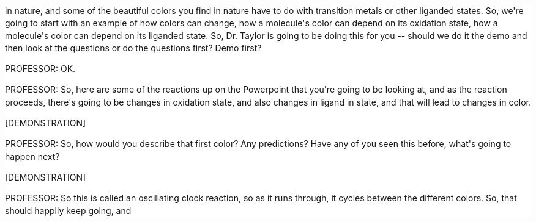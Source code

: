   <span m='176590'>in</span> <span m='176830'>nature,</span> <span m='177670'>and</span>
  <span m='178350'>some</span> <span m='178760'>of</span> <span m='178840'>the</span>
  <span m='178910'>beautiful</span> <span m='179420'>colors</span> <span m='179850'>you</span>
  <span m='179940'>find</span> <span m='180330'>in</span> <span m='180440'>nature</span>
  <span m='181220'>have</span> <span m='181490'>to</span> <span m='181640'>do</span>
  <span m='181790'>with</span> <span m='181970'>transition</span> <span m='182520'>metals</span>
  <span m='182950'>or</span> <span m='183550'>other</span> <span m='184030'>liganded</span>
  <span m='184950'>states.</span> <span m='188140'>So,</span> <span m='188500'>we're</span>
  <span m='188640'>going</span> <span m='188750'>to</span> <span m='188860'>start</span>
  <span m='189280'>with</span> <span m='189440'>an</span> <span m='189520'>example</span>
  <span m='190400'>of</span> <span m='190760'>how</span> <span m='191520'>colors</span>
  <span m='192090'>can</span> <span m='192350'>change,</span> <span m='193270'>how</span>
  <span m='193430'>a</span> <span m='193580'>molecule's</span> <span m='193880'>color</span>
  <span m='194720'>can</span> <span m='194890'>depend</span> <span m='195300'>on</span>
  <span m='195430'>its</span> <span m='195550'>oxidation</span> <span m='195830'>state,</span>
  <span m='195910'>how</span> <span m='197110'>a</span> <span m='197240'>molecule's</span>
  <span m='197890'>color</span> <span m='198260'>can</span> <span m='198430'>depend</span>
  <span m='198950'>on</span> <span m='199140'>its</span> <span m='199300'>liganded</span>
  <span m='200180'>state.</span> <span m='200970'>So,</span> <span m='203210'>Dr.</span>
  <span m='204210'>Taylor</span> <span m='205540'>is</span> <span m='205700'>going</span>
  <span m='205930'>to</span> <span m='206020'>be</span> <span m='206130'>doing</span>
  <span m='206380'>this</span> <span m='206560'>for</span> <span m='206800'>you</span>
  <span m='207190'>--</span> <span m='207380'>should</span> <span m='207440'>we</span>
  <span m='207500'>do</span> <span m='207750'>it</span> <span m='207960'>the</span>
  <span m='208070'>demo</span> <span m='208440'>and</span> <span m='208610'>then</span>
  <span m='209430'>look</span> <span m='209630'>at</span> <span m='209700'>the</span>
  <span m='209770'>questions</span> <span m='210170'>or</span> <span m='210240'>do</span>
  <span m='210426'>the</span> <span m='210612'>questions</span> <span m='210800'>first?</span>
  <span m='211600'>Demo</span> <span m='211850'>first?</span> </p><p><span m='212790'>PROFESSOR:</span>
  <span m='213120'>OK.</span> </p><p><span m='216900'>PROFESSOR:</span> <span m='217120'>So,</span>
  <span m='217330'>here</span> <span m='217690'>are</span> <span m='217850'>some</span>
  <span m='217980'>of</span> <span m='218070'>the</span> <span m='218130'>reactions</span>
  <span m='218880'>up</span> <span m='219170'>on</span> <span m='219570'>the</span>
  <span m='219650'>Powerpoint</span> <span m='220460'>that</span> <span m='220580'>you're</span>
  <span m='220700'>going</span> <span m='220840'>to</span> <span m='220930'>be</span>
  <span m='221060'>looking</span> <span m='221440'>at,</span> <span m='221950'>and</span>
  <span m='222700'>as</span> <span m='223180'>the</span> <span m='223270'>reaction</span>
  <span m='223860'>proceeds,</span> <span m='225280'>there's</span> <span m='225530'>going</span>
  <span m='225583'>to</span> <span m='225690'>be</span> <span m='225790'>changes</span>
  <span m='226250'>in</span> <span m='226330'>oxidation</span> <span m='227140'>state,</span>
  <span m='227420'>and</span> <span m='227570'>also</span> <span m='228090'>changes</span>
  <span m='228660'>in</span> <span m='228940'>ligand</span> <span m='229410'>in</span>
  <span m='229550'>state,</span> <span m='230090'>and</span> <span m='230320'>that</span>
  <span m='230520'>will</span> <span m='230680'>lead</span> <span m='230880'>to</span>
  <span m='231170'>changes</span> <span m='231840'>in</span> <span m='232040'>color.</span>
  </p><p><span m='232550'>[DEMONSTRATION]</span> </p><p><span m='289460'>PROFESSOR:</span>
  <span m='289600'>So,</span> <span m='289655'>how</span> <span m='289710'>would</span>
  <span m='289850'>you</span> <span m='289960'>describe</span> <span m='290440'>that</span>
  <span m='290640'>first</span> <span m='290960'>color?</span> <span m='298530'>Any</span>
  <span m='298760'>predictions?</span> <span m='299420'>Have</span> <span m='299730'>any</span>
  <span m='300000'>of</span> <span m='300080'>you</span> <span m='300160'>seen</span>
  <span m='300380'>this</span> <span m='300560'>before,</span> <span m='300950'>what's</span>
  <span m='301100'>going</span> <span m='301200'>to</span> <span m='301300'>happen</span>
  <span m='301580'>next?</span> </p><p><span m='319000'>[DEMONSTRATION]</span> </p><p><span
  m='319590'>PROFESSOR:</span> <span m='333770'>So</span> <span m='334030'>this</span>
  <span m='334110'>is</span> <span m='334190'>called</span> <span m='334580'>an</span>
  <span m='334680'>oscillating</span> <span m='335350'>clock</span> <span m='335760'>reaction,</span>
  <span m='336350'>so</span> <span m='336510'>as</span> <span m='336800'>it</span>
  <span m='336940'>runs</span> <span m='337230'>through,</span> <span m='338170'>it</span>
  <span m='338370'>cycles</span> <span m='338870'>between</span> <span m='339310'>the</span>
  <span m='339390'>different</span> <span m='339740'>colors.</span> <span m='356690'>So,</span>
  <span m='356810'>that</span> <span m='356990'>should</span> <span m='357160'>happily</span>
  <span m='357710'>keep</span> <span m='358050'>going,</span> <span m='359350'>and</span>